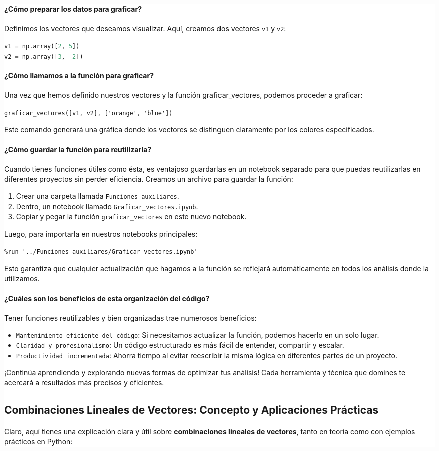 #### ¿Cómo preparar los datos para graficar?

Definimos los vectores que deseamos visualizar. Aquí, creamos dos vectores `v1` y `v2`:

```python
v1 = np.array([2, 5])
v2 = np.array([3, -2])
```

#### ¿Cómo llamamos a la función para graficar?

Una vez que hemos definido nuestros vectores y la función graficar_vectores, podemos proceder a graficar:

`graficar_vectores([v1, v2], ['orange', 'blue'])`

Este comando generará una gráfica donde los vectores se distinguen claramente por los colores especificados.

#### ¿Cómo guardar la función para reutilizarla?

Cuando tienes funciones útiles como ésta, es ventajoso guardarlas en un notebook separado para que puedas reutilizarlas en diferentes proyectos sin perder eficiencia. Creamos un archivo para guardar la función:

1. Crear una carpeta llamada `Funciones_auxiliares`.
2. Dentro, un notebook llamado `Graficar_vectores.ipynb`.
3. Copiar y pegar la función `graficar_vectores` en este nuevo notebook.

Luego, para importarla en nuestros notebooks principales:

`%run '../Funciones_auxiliares/Graficar_vectores.ipynb'`

Esto garantiza que cualquier actualización que hagamos a la función se reflejará automáticamente en todos los análisis donde la utilizamos.

#### ¿Cuáles son los beneficios de esta organización del código?

Tener funciones reutilizables y bien organizadas trae numerosos beneficios:

- `Mantenimiento eficiente del código`: Si necesitamos actualizar la función, podemos hacerlo en un solo lugar.
- `Claridad y profesionalismo`: Un código estructurado es más fácil de entender, compartir y escalar.
- `Productividad incrementada`: Ahorra tiempo al evitar reescribir la misma lógica en diferentes partes de un proyecto.

¡Continúa aprendiendo y explorando nuevas formas de optimizar tus análisis! Cada herramienta y técnica que domines te acercará a resultados más precisos y eficientes.

## Combinaciones Lineales de Vectores: Concepto y Aplicaciones Prácticas

Claro, aquí tienes una explicación clara y útil sobre **combinaciones lineales de vectores**, tanto en teoría como con ejemplos prácticos en Python:
